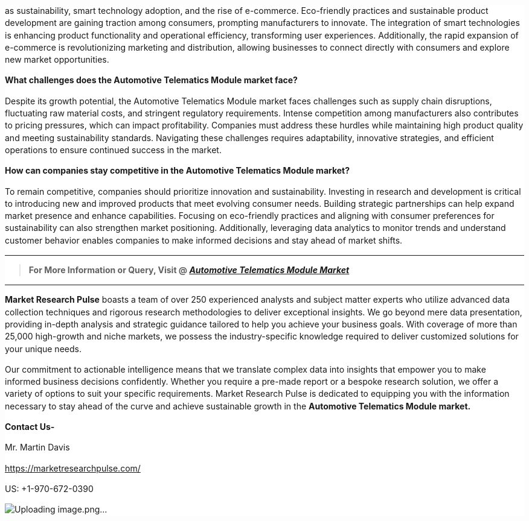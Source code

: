 as sustainability, smart technology adoption, and the rise of e-commerce. Eco-friendly practices and sustainable product development are gaining traction among consumers, prompting manufacturers to innovate. The integration of smart technologies is enhancing product functionality and operational efficiency, transforming user experiences. Additionally, the rapid expansion of e-commerce is revolutionizing marketing and distribution, allowing businesses to connect directly with consumers and explore new market opportunities.</p><p><strong>What challenges does the Automotive Telematics Module market face?</strong></p><p>Despite its growth potential, the Automotive Telematics Module market faces challenges such as supply chain disruptions, fluctuating raw material costs, and stringent regulatory requirements. Intense competition among manufacturers also contributes to pricing pressures, which can impact profitability. Companies must address these hurdles while maintaining high product quality and meeting sustainability standards. Navigating these challenges requires adaptability, innovative strategies, and efficient operations to ensure continued success in the market.</p><p><strong>How can companies stay competitive in the Automotive Telematics Module market?</strong></p><p>To remain competitive, companies should prioritize innovation and sustainability. Investing in research and development is critical to introducing new and improved products that meet evolving consumer needs. Building strategic partnerships can help expand market presence and enhance capabilities. Focusing on eco-friendly practices and aligning with consumer preferences for sustainability can also strengthen market positioning. Additionally, leveraging data analytics to monitor trends and understand customer behavior enables companies to make informed decisions and stay ahead of market shifts.</p><hr /><blockquote><p><strong>For More Information or Query, Visit @&nbsp;<em><a href="https://marketresearchpulse.com/report/110071/automotive-telematics-module-market?utm_source=Linkedin&utm_medium=029">Automotive Telematics Module Market</a></em></strong></p></blockquote><hr /><p><strong>Market Research Pulse</strong> boasts a team of over 250 experienced analysts and subject matter experts who utilize advanced data collection techniques and rigorous research methodologies to deliver exceptional insights. We go beyond mere data presentation, providing in-depth analysis and strategic guidance tailored to help you achieve your business goals. With coverage of more than 25,000 high-growth and niche markets, we possess the industry-specific knowledge required to deliver customized solutions for your unique needs.</p><p>Our commitment to actionable intelligence means that we translate complex data into insights that empower you to make informed business decisions confidently. Whether you require a pre-made report or a bespoke research solution, we offer a variety of options to suit your specific requirements. Market Research Pulse is dedicated to equipping you with the information necessary to stay ahead of the curve and achieve sustainable growth in the <strong>Automotive Telematics Module market.</strong></p><p><strong>Contact Us-</strong></p><p>Mr. Martin Davis</p><p>https://marketresearchpulse.com/</p><p>US: +1-970-672-0390</p>
![Uploading image.png…]()

